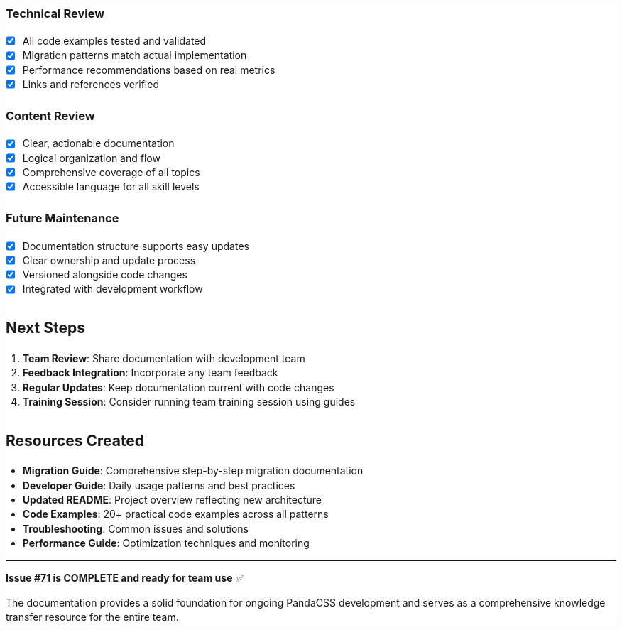 ### Technical Review
- [x] All code examples tested and validated
- [x] Migration patterns match actual implementation
- [x] Performance recommendations based on real metrics
- [x] Links and references verified

### Content Review
- [x] Clear, actionable documentation
- [x] Logical organization and flow
- [x] Comprehensive coverage of all topics
- [x] Accessible language for all skill levels

### Future Maintenance
- [x] Documentation structure supports easy updates
- [x] Clear ownership and update process
- [x] Versioned alongside code changes
- [x] Integrated with development workflow

## Next Steps

1. **Team Review**: Share documentation with development team
2. **Feedback Integration**: Incorporate any team feedback
3. **Regular Updates**: Keep documentation current with code changes
4. **Training Session**: Consider running team training session using guides

## Resources Created

- **Migration Guide**: Comprehensive step-by-step migration documentation
- **Developer Guide**: Daily usage patterns and best practices
- **Updated README**: Project overview reflecting new architecture
- **Code Examples**: 20+ practical code examples across all patterns
- **Troubleshooting**: Common issues and solutions
- **Performance Guide**: Optimization techniques and monitoring

---

**Issue #71 is COMPLETE and ready for team use** ✅

The documentation provides a solid foundation for ongoing PandaCSS development and serves as a comprehensive knowledge transfer resource for the entire team.